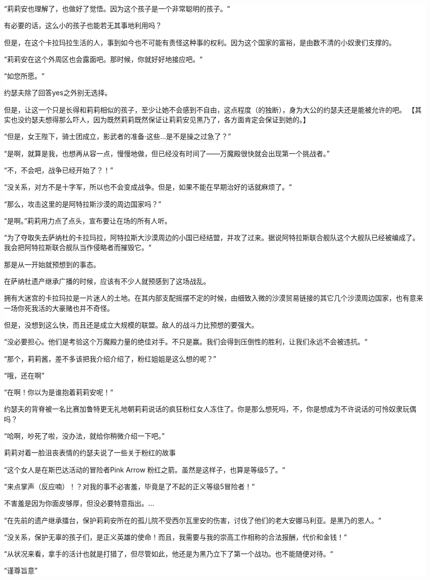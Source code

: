 “莉莉安也理解了，也做好了觉悟。因为这个孩子是一个非常聪明的孩子。“

有必要的话，这么小的孩子也能若无其事地利用吗？

但是，在这个卡拉玛拉生活的人，事到如今也不可能有责怪这种事的权利。因为这个国家的富裕，是由数不清的小奴隶们支撑的。

“莉莉安在这个外周区也会露面吧。那时候，你就好好地接应吧。“

“如您所愿。“

约瑟夫除了回答yes之外别无选择。

但是，让这一个只是长得和莉莉相似的孩子，至少让她不会感到不自由，这点程度（的独断），身为大公的约瑟夫还是能被允许的吧。 【其实也没约瑟夫想得那么吓人，因为既然莉莉既然保证让莉莉安见黑乃了，各方面肯定会保证到她的。】

“但是，女王陛下，骑士团成立，影武者的准备·这些...是不是操之过急了？”

“是啊，就算是我，也想再从容一点，慢慢地做，但已经没有时间了——万魔殿很快就会出现第一个挑战者。”

“不，不会吧，战争已经开始了？！”

“没关系，对方不是十字军，所以也不会变成战争。但是，如果不能在早期治好的话就麻烦了。“

“那么，攻击这里的是阿特拉斯沙漠的周边国家吗？”

“是啊。”莉莉用力点了点头，宣布要让在场的所有人听。

“为了夺取失去萨纳杜的卡拉玛拉，阿特拉斯大沙漠周边的小国已经结盟，并攻了过来。据说阿特拉斯联合舰队这个大舰队已经被编成了。我会把阿特拉斯联合舰队当作侵略者而摧毁它。“

那是从一开始就预想到的事态。

在萨纳杜遗产继承广播的时候，应该有不少人就预感到了这场战乱。

拥有大迷宫的卡拉玛拉是一片迷人的土地。在其内部支配摇摆不定的时候，由细致入微的沙漠贸易链接的其它几个沙漠周边国家，也有意来一场你死我活的大豪赌也并不奇怪。

但是，没想到这么快，而且还是成立大规模的联盟。敌人的战斗力比预想的要强大。

“没必要担心。他们是考验这个万魔殿力量的绝佳对手。不只是赢。我们会得到压倒性的胜利，让我们永远不会被违抗。“

“那个，莉莉酱，差不多该把我介绍介绍了，粉红姐姐是这么想的呢？”

“哦，还在啊”

“在啊！你以为是谁抱着莉莉安呢！“

约瑟夫的背脊被一名比赛加鲁特更无礼地朝莉莉说话的疯狂粉红女人冻住了。你是那么想死吗，不，你是想成为不许说话的可怜奴隶玩偶吗？

“哈啊，吵死了啦，没办法，就给你稍微介绍一下吧。”

莉莉对着一脸沮丧表情的约瑟夫说了一些关于粉红的故事

“这个女人是在斯巴达活动的冒险者Pink Arrow 粉红之箭。虽然是这样子，也算是等级5了。“

“来点掌声（反应喃）！？对我的事不必害羞，毕竟是了不起的正义等级5冒险者！“

不害羞是因为你面皮够厚，但没必要特意指出。...

“在先前的遗产继承擂台，保护莉莉安所在的孤儿院不受西尔瓦里安的伤害，讨伐了他们的老大安娜马利亚。是黑乃的恩人。“

“没关系，保护无辜的孩子们，是正义英雄的使命！而且，我需要与我的崇高工作相称的合法报酬，代价和金钱！“

“从状况来看，拿手的活计也就是打猎了，但尽管如此，他还是为黑乃立下了第一个战功。也不能随便对待。“

“谨尊旨意”
